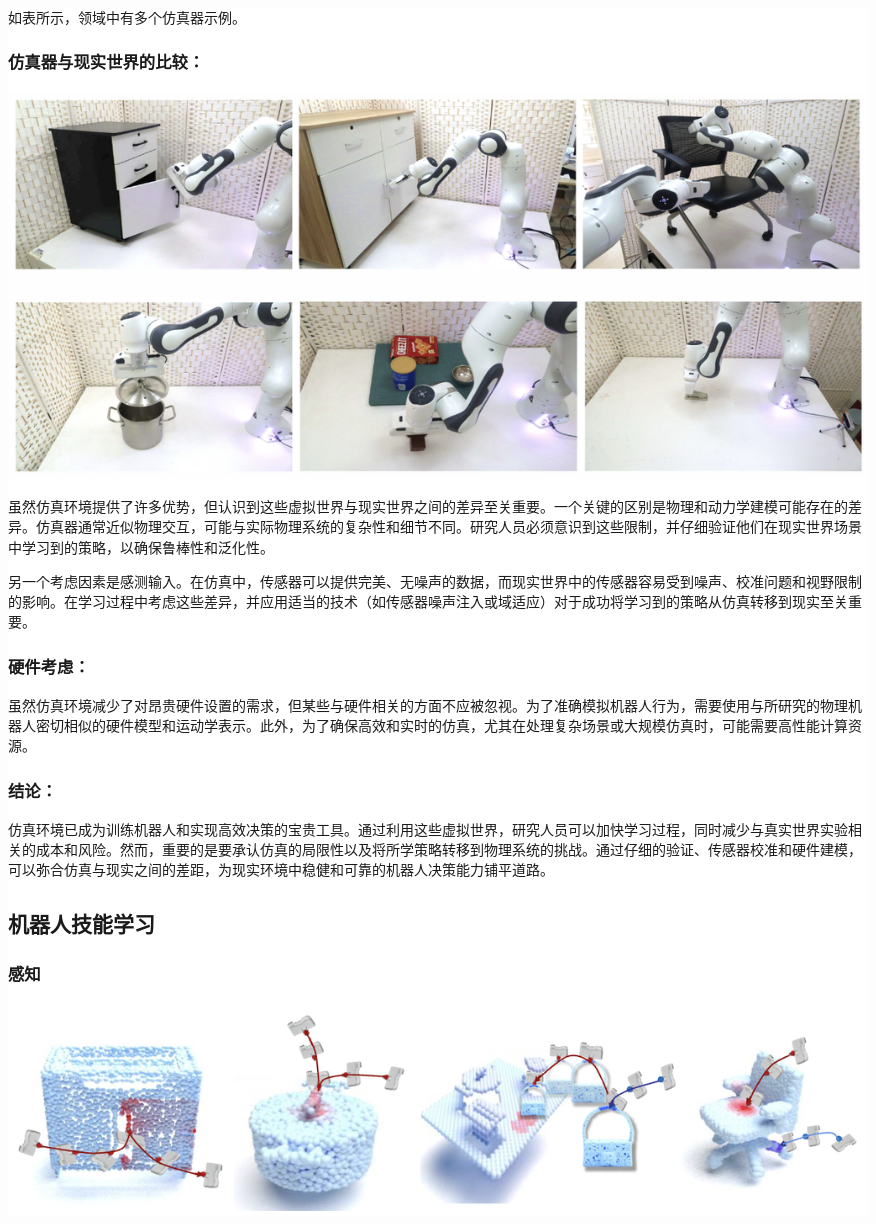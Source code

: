 如表所示，领域中有多个仿真器示例。

### 仿真器与现实世界的比较：

![Alt text](../img/ch13/real-world.png)

虽然仿真环境提供了许多优势，但认识到这些虚拟世界与现实世界之间的差异至关重要。一个关键的区别是物理和动力学建模可能存在的差异。仿真器通常近似物理交互，可能与实际物理系统的复杂性和细节不同。研究人员必须意识到这些限制，并仔细验证他们在现实世界场景中学习到的策略，以确保鲁棒性和泛化性。

另一个考虑因素是感测输入。在仿真中，传感器可以提供完美、无噪声的数据，而现实世界中的传感器容易受到噪声、校准问题和视野限制的影响。在学习过程中考虑这些差异，并应用适当的技术（如传感器噪声注入或域适应）对于成功将学习到的策略从仿真转移到现实至关重要。

### 硬件考虑：

虽然仿真环境减少了对昂贵硬件设置的需求，但某些与硬件相关的方面不应被忽视。为了准确模拟机器人行为，需要使用与所研究的物理机器人密切相似的硬件模型和运动学表示。此外，为了确保高效和实时的仿真，尤其在处理复杂场景或大规模仿真时，可能需要高性能计算资源。

### 结论：

仿真环境已成为训练机器人和实现高效决策的宝贵工具。通过利用这些虚拟世界，研究人员可以加快学习过程，同时减少与真实世界实验相关的成本和风险。然而，重要的是要承认仿真的局限性以及将所学策略转移到物理系统的挑战。通过仔细的验证、传感器校准和硬件建模，可以弥合仿真与现实之间的差距，为现实环境中稳健和可靠的机器人决策能力铺平道路。


## 机器人技能学习
### 感知
![Alt text](../img/ch13/affordance.png)
